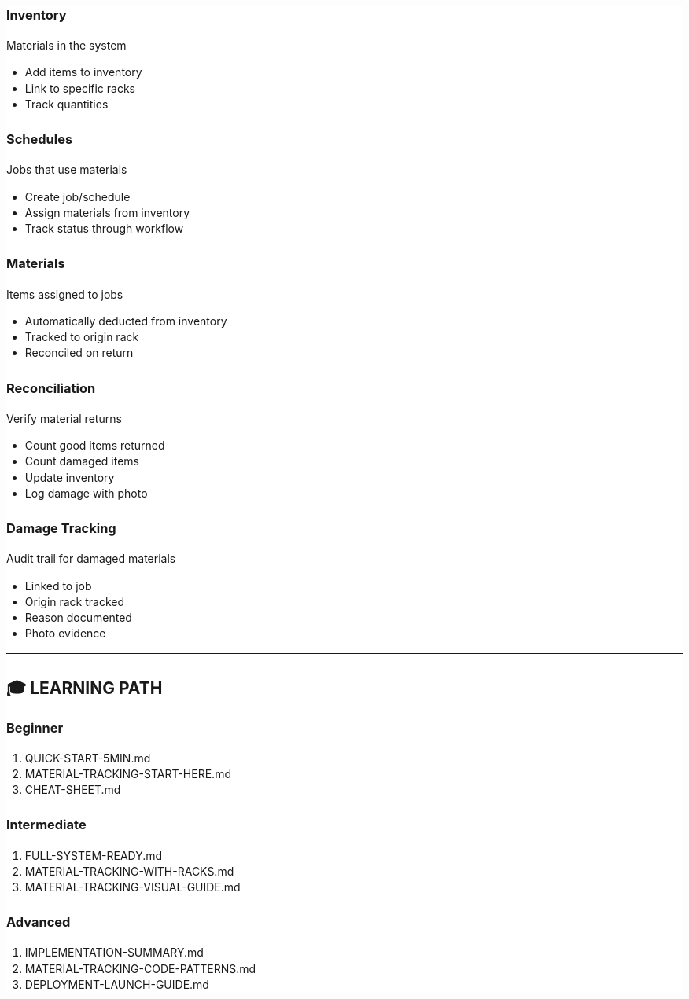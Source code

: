 ### Inventory
Materials in the system
- Add items to inventory
- Link to specific racks
- Track quantities

### Schedules
Jobs that use materials
- Create job/schedule
- Assign materials from inventory
- Track status through workflow

### Materials
Items assigned to jobs
- Automatically deducted from inventory
- Tracked to origin rack
- Reconciled on return

### Reconciliation
Verify material returns
- Count good items returned
- Count damaged items
- Update inventory
- Log damage with photo

### Damage Tracking
Audit trail for damaged materials
- Linked to job
- Origin rack tracked
- Reason documented
- Photo evidence

---

## 🎓 LEARNING PATH

### Beginner
1. QUICK-START-5MIN.md
2. MATERIAL-TRACKING-START-HERE.md
3. CHEAT-SHEET.md

### Intermediate
1. FULL-SYSTEM-READY.md
2. MATERIAL-TRACKING-WITH-RACKS.md
3. MATERIAL-TRACKING-VISUAL-GUIDE.md

### Advanced
1. IMPLEMENTATION-SUMMARY.md
2. MATERIAL-TRACKING-CODE-PATTERNS.md
3. DEPLOYMENT-LAUNCH-GUIDE.md
